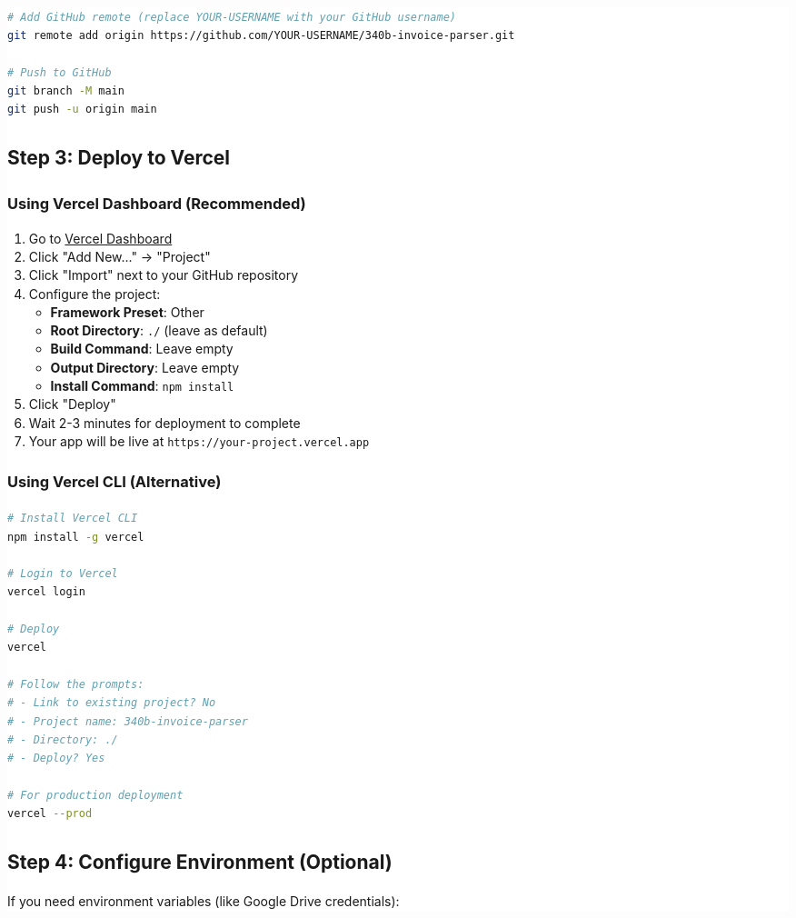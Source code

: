 ```bash
# Add GitHub remote (replace YOUR-USERNAME with your GitHub username)
git remote add origin https://github.com/YOUR-USERNAME/340b-invoice-parser.git

# Push to GitHub
git branch -M main
git push -u origin main
```

## Step 3: Deploy to Vercel

### Using Vercel Dashboard (Recommended)

1. Go to [Vercel Dashboard](https://vercel.com/dashboard)
2. Click "Add New..." → "Project"
3. Click "Import" next to your GitHub repository
4. Configure the project:
   - **Framework Preset**: Other
   - **Root Directory**: `./` (leave as default)
   - **Build Command**: Leave empty
   - **Output Directory**: Leave empty
   - **Install Command**: `npm install`
5. Click "Deploy"
6. Wait 2-3 minutes for deployment to complete
7. Your app will be live at `https://your-project.vercel.app`

### Using Vercel CLI (Alternative)

```bash
# Install Vercel CLI
npm install -g vercel

# Login to Vercel
vercel login

# Deploy
vercel

# Follow the prompts:
# - Link to existing project? No
# - Project name: 340b-invoice-parser
# - Directory: ./
# - Deploy? Yes

# For production deployment
vercel --prod
```

## Step 4: Configure Environment (Optional)

If you need environment variables (like Google Drive credentials):
